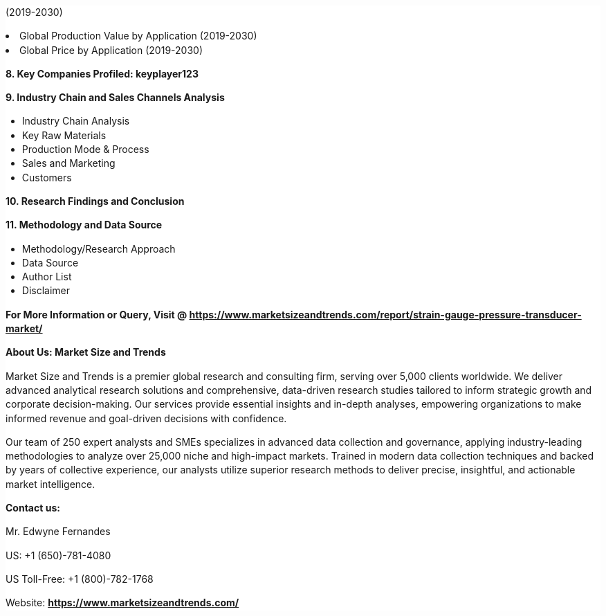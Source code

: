 (2019-2030)</li><li>Global Production Value by Application (2019-2030)</li><li>Global Price by Application (2019-2030)</li></ul><p><strong>8. Key Companies Profiled: keyplayer123</strong></p><p><strong>9. Industry Chain and Sales Channels Analysis</strong></p><ul><li>Industry Chain Analysis</li><li>Key Raw Materials</li><li>Production Mode &amp; Process</li><li>Sales and Marketing</li><li>Customers</li></ul><p><strong>10. Research Findings and Conclusion</strong></p><p><strong>11. Methodology and Data Source</strong></p><ul><li>Methodology/Research Approach</li><li>Data Source</li><li>Author List</li><li>Disclaimer</li></ul></p><p><strong>For More Information or Query, Visit @ <a href="https://www.marketsizeandtrends.com/report/strain-gauge-pressure-transducer-market/">https://www.marketsizeandtrends.com/report/strain-gauge-pressure-transducer-market/</a></strong></p><p><strong>About Us: Market Size and Trends</strong></p><p>Market Size and Trends is a premier global research and consulting firm, serving over 5,000 clients worldwide. We deliver advanced analytical research solutions and comprehensive, data-driven research studies tailored to inform strategic growth and corporate decision-making. Our services provide essential insights and in-depth analyses, empowering organizations to make informed revenue and goal-driven decisions with confidence.</p><p>Our team of 250 expert analysts and SMEs specializes in advanced data collection and governance, applying industry-leading methodologies to analyze over 25,000 niche and high-impact markets. Trained in modern data collection techniques and backed by years of collective experience, our analysts utilize superior research methods to deliver precise, insightful, and actionable market intelligence.</p><p><strong>Contact us:</strong></p><p>Mr. Edwyne Fernandes</p><p>US: +1 (650)-781-4080</p><p>US Toll-Free: +1 (800)-782-1768</p><p>Website: <strong><a href="https://www.marketsizeandtrends.com/">https://www.marketsizeandtrends.com/</a></strong></p>
